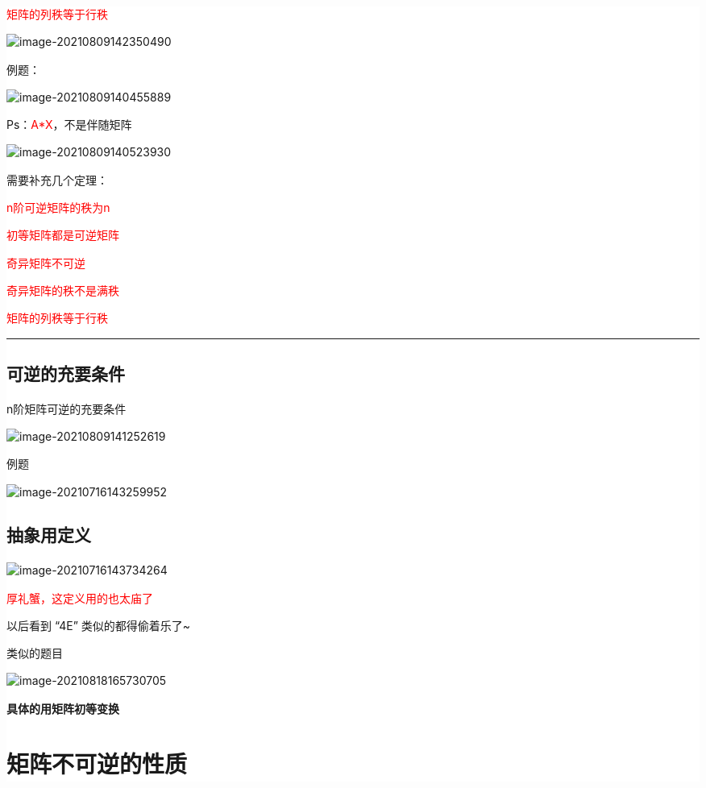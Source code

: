 <font color=red>矩阵的列秩等于行秩</font>

![image-20210809142350490](https://picgo-freejim.oss-cn-beijing.aliyuncs.com/to_upload/image-20210809142350490.png)

例题：

![image-20210809140455889](https://picgo-freejim.oss-cn-beijing.aliyuncs.com/to_upload/image-20210809140455889.png)

Ps：<font color=red>A*X</font>，不是伴随矩阵

![image-20210809140523930](https://picgo-freejim.oss-cn-beijing.aliyuncs.com/to_upload/image-20210809140523930.png)

需要补充几个定理：

<font color=red>n阶可逆矩阵的秩为n</font>

<font color=red>初等矩阵都是可逆矩阵</font>

<font color=red>奇异矩阵不可逆</font>

<font color=red>奇异矩阵的秩不是满秩</font>

<font color=red>矩阵的列秩等于行秩</font>

---

## 可逆的充要条件

n阶矩阵可逆的充要条件

![image-20210809141252619](https://picgo-freejim.oss-cn-beijing.aliyuncs.com/to_upload/image-20210809141252619.png)



例题

![image-20210716143259952](https://picgo-freejim.oss-cn-beijing.aliyuncs.com/to_upload/image-20210716143259952.png)



## 抽象用定义

![image-20210716143734264](https://picgo-freejim.oss-cn-beijing.aliyuncs.com/to_upload/image-20210716143734264.png)

<font color=red>厚礼蟹，这定义用的也太庙了</font>

以后看到 “4E” 类似的都得偷着乐了~

类似的题目

![image-20210818165730705](https://picgo-freejim.oss-cn-beijing.aliyuncs.com/to_upload/image-20210818165730705.png)

 **具体的用矩阵初等变换**



# 矩阵不可逆的性质
